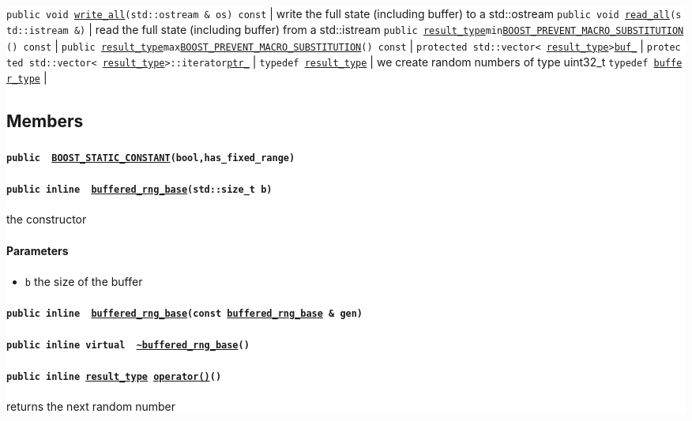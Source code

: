 `public void `[`write_all`](#dc/dc8/classalps_1_1buffered__rng__base_1a6780127c755d5e63f9bb098be7e383f9)`(std::ostream & os) const` | write the full state (including buffer) to a std::ostream
`public void `[`read_all`](#dc/dc8/classalps_1_1buffered__rng__base_1a45d8ae1f34c84aa7403fc0a45eb7f35a)`(std::istream &)` | read the full state (including buffer) from a std::istream
`public `[`result_type`](#dc/dc8/classalps_1_1buffered__rng__base_1a896aed67ba59d0625b040560b85b39bf)` min `[`BOOST_PREVENT_MACRO_SUBSTITUTION`](#dc/dc8/classalps_1_1buffered__rng__base_1a1d3f411fa82c8c6845a4c15b535d2688)`() const` | 
`public `[`result_type`](#dc/dc8/classalps_1_1buffered__rng__base_1a896aed67ba59d0625b040560b85b39bf)` max `[`BOOST_PREVENT_MACRO_SUBSTITUTION`](#dc/dc8/classalps_1_1buffered__rng__base_1a37008304723d5556257c44ece58c2bb9)`() const` | 
`protected std::vector< `[`result_type`](#dc/dc8/classalps_1_1buffered__rng__base_1a896aed67ba59d0625b040560b85b39bf)` > `[`buf_`](#dc/dc8/classalps_1_1buffered__rng__base_1a63312e67614c7976b78d5b552e5fbc23) | 
`protected std::vector< `[`result_type`](#dc/dc8/classalps_1_1buffered__rng__base_1a896aed67ba59d0625b040560b85b39bf)` >::iterator `[`ptr_`](#dc/dc8/classalps_1_1buffered__rng__base_1a92383ce2458c719c2f7825721a7a4b98) | 
`typedef `[`result_type`](#dc/dc8/classalps_1_1buffered__rng__base_1a896aed67ba59d0625b040560b85b39bf) | we create random numbers of type uint32_t
`typedef `[`buffer_type`](#dc/dc8/classalps_1_1buffered__rng__base_1a03476aa2767b0ca3eea9e5ddf3221ff5) | 

## Members

#### `public  `[`BOOST_STATIC_CONSTANT`](#dc/dc8/classalps_1_1buffered__rng__base_1a88ed00df757b3c190129158af91ff354)`(bool,has_fixed_range)` 

#### `public inline  `[`buffered_rng_base`](#dc/dc8/classalps_1_1buffered__rng__base_1a93937bae02c9909d56b626e5efeb6246)`(std::size_t b)` 

the constructor

#### Parameters
* `b` the size of the buffer

#### `public inline  `[`buffered_rng_base`](#dc/dc8/classalps_1_1buffered__rng__base_1a1b4ca51935f008ba232e3d13d87018da)`(const `[`buffered_rng_base`](#dc/dc8/classalps_1_1buffered__rng__base)` & gen)` 

#### `public inline virtual  `[`~buffered_rng_base`](#dc/dc8/classalps_1_1buffered__rng__base_1a20cffe0128e91a9e45ca6bb8ecd82b52)`()` 

#### `public inline `[`result_type`](#dc/dc8/classalps_1_1buffered__rng__base_1a896aed67ba59d0625b040560b85b39bf)` `[`operator()`](#dc/dc8/classalps_1_1buffered__rng__base_1a5c7c899105fcfaf998802a23dcf668ab)`()` 

returns the next random number
